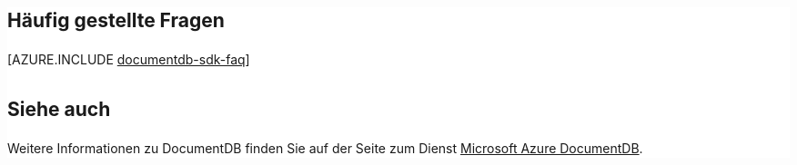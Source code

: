 

## Häufig gestellte Fragen
[AZURE.INCLUDE [documentdb-sdk-faq](../../includes/documentdb-sdk-faq.md)]

## Siehe auch

Weitere Informationen zu DocumentDB finden Sie auf der Seite zum Dienst [Microsoft Azure DocumentDB](https://azure.microsoft.com/services/documentdb/).


